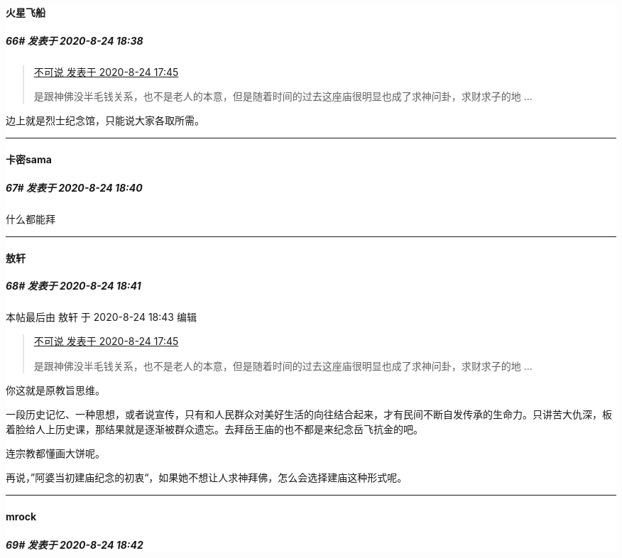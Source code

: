 ####  火星飞船  
##### 66#       发表于 2020-8-24 18:38



<blockquote><a href="httphttps://bbs.saraba1st.com/2b/forum.php?mod=redirect&amp;goto=findpost&amp;pid=48536928&amp;ptid=1956311" target="_blank">不可说 发表于 2020-8-24 17:45</a>

是跟神佛没半毛钱关系，也不是老人的本意，但是随着时间的过去这座庙很明显也成了求神问卦，求财求子的地 ...</blockquote>
边上就是烈士纪念馆，只能说大家各取所需。







*****

####  卡密sama  
##### 67#       发表于 2020-8-24 18:40




什么都能拜







*****

####  敖轩  
##### 68#       发表于 2020-8-24 18:41



 本帖最后由 敖轩 于 2020-8-24 18:43 编辑 
<blockquote><a href="httphttps://bbs.saraba1st.com/2b/forum.php?mod=redirect&amp;goto=findpost&amp;pid=48536928&amp;ptid=1956311" target="_blank">不可说 发表于 2020-8-24 17:45</a>

是跟神佛没半毛钱关系，也不是老人的本意，但是随着时间的过去这座庙很明显也成了求神问卦，求财求子的地 ...</blockquote>
你这就是原教旨思维。

一段历史记忆、一种思想，或者说宣传，只有和人民群众对美好生活的向往结合起来，才有民间不断自发传承的生命力。只讲苦大仇深，板着脸给人上历史课，那结果就是逐渐被群众遗忘。去拜岳王庙的也不都是来纪念岳飞抗金的吧。

连宗教都懂画大饼呢。

再说，”阿婆当初建庙纪念的初衷“，如果她不想让人求神拜佛，怎么会选择建庙这种形式呢。







*****

####  mrock  
##### 69#       发表于 2020-8-24 18:42

